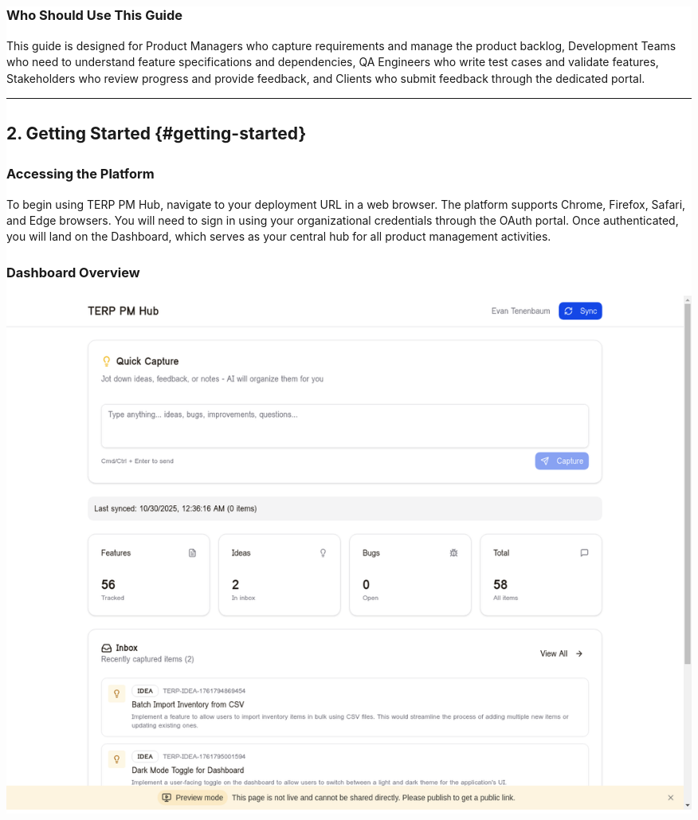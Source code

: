 ### Who Should Use This Guide

This guide is designed for Product Managers who capture requirements and manage the product backlog, Development Teams who need to understand feature specifications and dependencies, QA Engineers who write test cases and validate features, Stakeholders who review progress and provide feedback, and Clients who submit feedback through the dedicated portal.

---

## 2. Getting Started {#getting-started}

### Accessing the Platform

To begin using TERP PM Hub, navigate to your deployment URL in a web browser. The platform supports Chrome, Firefox, Safari, and Edge browsers. You will need to sign in using your organizational credentials through the OAuth portal. Once authenticated, you will land on the Dashboard, which serves as your central hub for all product management activities.

### Dashboard Overview

![Dashboard](training-assets/01-dashboard.webp)
